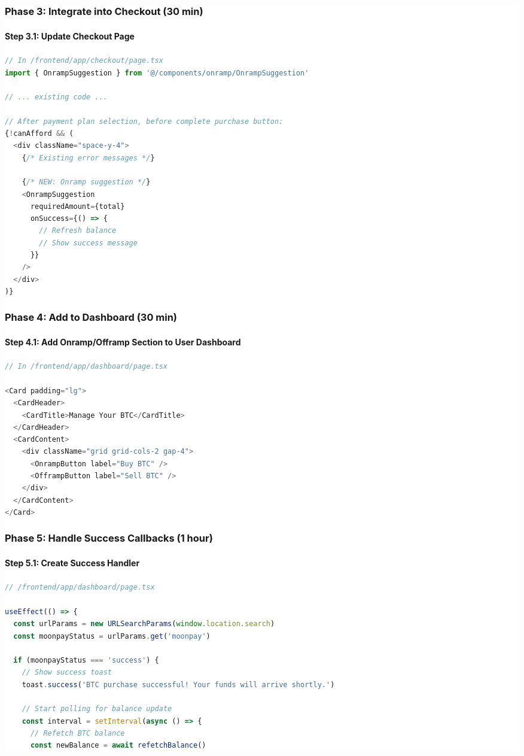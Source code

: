 ### Phase 3: Integrate into Checkout (30 min)

#### Step 3.1: Update Checkout Page
```typescript
// In /frontend/app/checkout/page.tsx
import { OnrampSuggestion } from '@/components/onramp/OnrampSuggestion'

// ... existing code ...

// After payment plan selection, before complete purchase button:
{!canAfford && (
  <div className="space-y-4">
    {/* Existing error messages */}

    {/* NEW: Onramp suggestion */}
    <OnrampSuggestion
      requiredAmount={total}
      onSuccess={() => {
        // Refresh balance
        // Show success message
      }}
    />
  </div>
)}
```

### Phase 4: Add to Dashboard (30 min)

#### Step 4.1: Add Onramp/Offramp Section to User Dashboard
```typescript
// In /frontend/app/dashboard/page.tsx

<Card padding="lg">
  <CardHeader>
    <CardTitle>Manage Your BTC</CardTitle>
  </CardHeader>
  <CardContent>
    <div className="grid grid-cols-2 gap-4">
      <OnrampButton label="Buy BTC" />
      <OfframpButton label="Sell BTC" />
    </div>
  </CardContent>
</Card>
```

### Phase 5: Handle Success Callbacks (1 hour)

#### Step 5.1: Create Success Handler
```typescript
// /frontend/app/dashboard/page.tsx

useEffect(() => {
  const urlParams = new URLSearchParams(window.location.search)
  const moonpayStatus = urlParams.get('moonpay')

  if (moonpayStatus === 'success') {
    // Show success toast
    toast.success('BTC purchase successful! Your funds will arrive shortly.')

    // Start polling for balance update
    const interval = setInterval(async () => {
      // Refetch BTC balance
      const newBalance = await refetchBalance()
```